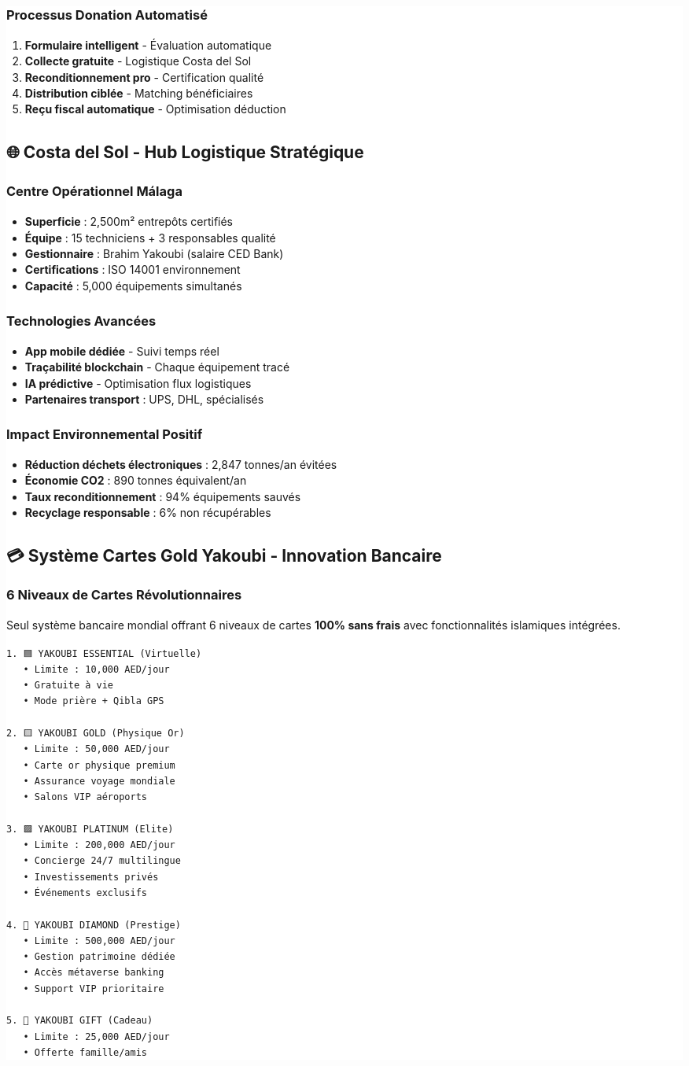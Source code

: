 ### Processus Donation Automatisé
1. **Formulaire intelligent** - Évaluation automatique
2. **Collecte gratuite** - Logistique Costa del Sol
3. **Reconditionnement pro** - Certification qualité
4. **Distribution ciblée** - Matching bénéficiaires
5. **Reçu fiscal automatique** - Optimisation déduction

## 🌐 Costa del Sol - Hub Logistique Stratégique

### Centre Opérationnel Málaga
- **Superficie** : 2,500m² entrepôts certifiés
- **Équipe** : 15 techniciens + 3 responsables qualité
- **Gestionnaire** : Brahim Yakoubi (salaire CED Bank)
- **Certifications** : ISO 14001 environnement
- **Capacité** : 5,000 équipements simultanés

### Technologies Avancées
- **App mobile dédiée** - Suivi temps réel
- **Traçabilité blockchain** - Chaque équipement tracé
- **IA prédictive** - Optimisation flux logistiques
- **Partenaires transport** : UPS, DHL, spécialisés

### Impact Environnemental Positif
- **Réduction déchets électroniques** : 2,847 tonnes/an évitées
- **Économie CO2** : 890 tonnes équivalent/an
- **Taux reconditionnement** : 94% équipements sauvés
- **Recyclage responsable** : 6% non récupérables

## 💳 Système Cartes Gold Yakoubi - Innovation Bancaire

### 6 Niveaux de Cartes Révolutionnaires
Seul système bancaire mondial offrant 6 niveaux de cartes **100% sans frais** avec fonctionnalités islamiques intégrées.

```
1. 🟦 YAKOUBI ESSENTIAL (Virtuelle)
   • Limite : 10,000 AED/jour
   • Gratuite à vie
   • Mode prière + Qibla GPS

2. 🟨 YAKOUBI GOLD (Physique Or)
   • Limite : 50,000 AED/jour  
   • Carte or physique premium
   • Assurance voyage mondiale
   • Salons VIP aéroports

3. 🟪 YAKOUBI PLATINUM (Elite)
   • Limite : 200,000 AED/jour
   • Concierge 24/7 multilingue
   • Investissements privés
   • Événements exclusifs

4. 💎 YAKOUBI DIAMOND (Prestige)
   • Limite : 500,000 AED/jour
   • Gestion patrimoine dédiée
   • Accès métaverse banking
   • Support VIP prioritaire

5. 🎁 YAKOUBI GIFT (Cadeau)
   • Limite : 25,000 AED/jour
   • Offerte famille/amis
```